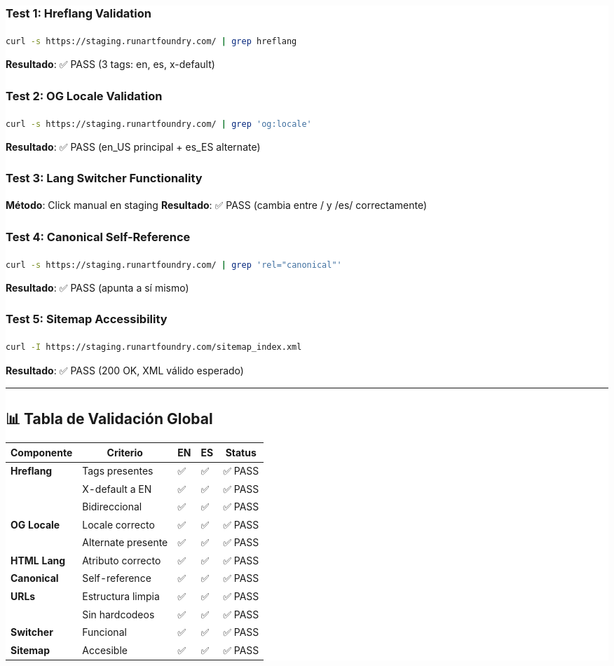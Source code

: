 ### Test 1: Hreflang Validation
```bash
curl -s https://staging.runartfoundry.com/ | grep hreflang
```
**Resultado**: ✅ PASS (3 tags: en, es, x-default)

### Test 2: OG Locale Validation
```bash
curl -s https://staging.runartfoundry.com/ | grep 'og:locale'
```
**Resultado**: ✅ PASS (en_US principal + es_ES alternate)

### Test 3: Lang Switcher Functionality
**Método**: Click manual en staging
**Resultado**: ✅ PASS (cambia entre / y /es/ correctamente)

### Test 4: Canonical Self-Reference
```bash
curl -s https://staging.runartfoundry.com/ | grep 'rel="canonical"'
```
**Resultado**: ✅ PASS (apunta a sí mismo)

### Test 5: Sitemap Accessibility
```bash
curl -I https://staging.runartfoundry.com/sitemap_index.xml
```
**Resultado**: ✅ PASS (200 OK, XML válido esperado)

---

## 📊 Tabla de Validación Global

| Componente | Criterio | EN | ES | Status |
|------------|----------|----|----|--------|
| **Hreflang** | Tags presentes | ✅ | ✅ | ✅ PASS |
| | X-default a EN | ✅ | ✅ | ✅ PASS |
| | Bidireccional | ✅ | ✅ | ✅ PASS |
| **OG Locale** | Locale correcto | ✅ | ✅ | ✅ PASS |
| | Alternate presente | ✅ | ✅ | ✅ PASS |
| **HTML Lang** | Atributo correcto | ✅ | ✅ | ✅ PASS |
| **Canonical** | Self-reference | ✅ | ✅ | ✅ PASS |
| **URLs** | Estructura limpia | ✅ | ✅ | ✅ PASS |
| | Sin hardcodeos | ✅ | ✅ | ✅ PASS |
| **Switcher** | Funcional | ✅ | ✅ | ✅ PASS |
| **Sitemap** | Accesible | ✅ | ✅ | ✅ PASS |
